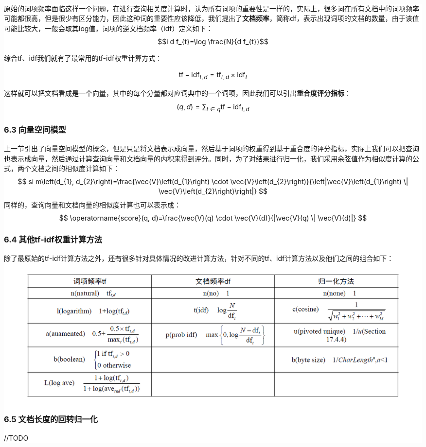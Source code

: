 原始的词项频率面临这样一个问题，在进行查询相关度计算时，认为所有词项的重要性是一样的，实际上，很多词在所有文档中的词项频率可能都很高，但是很少有区分能力，因此这种词的重要性应该降低，我们提出了**文档频率**，简称df，表示出现词项的文档的数量，由于该值可能比较大，一般会取其log值，词项的逆文档频率（idf）定义如下：
$$i d f_{t}=\log \frac{N}{d f_{t}}$$

综合tf、idf我们就有了最常用的tf-idf权重计算方式：

$$\mathrm{tf}-\mathrm{idf}_{t, d}=\mathrm{tf}_{t, d} \times \mathrm{idf}_{t}$$

这样就可以把文档看成是一个向量，其中的每个分量都对应词典中的一个词项，因此我们可以引出**重合度评分指标**：
$$
(q, d)=\sum_{t \in q} \mathrm{tf}-\mathrm{i} \mathrm{d} \mathrm{f}_{t, d}
$$

### 6.3 向量空间模型

上一节引出了向量空间模型的概念，但是只是将文档表示成向量，然后基于词项的权重得到基于重合度的评分指标，实际上我们可以把查询也表示成向量，然后通过计算查询向量和文档向量的内积来得到评分。同时，为了对结果进行归一化，我们采用余弦值作为相似度计算的公式，两个文档之间的相似度计算如下：
$$
si m\left(d_{1}, d_{2}\right)=\frac{\vec{V}\left(d_{1}\right) \cdot \vec{V}\left(d_{2}\right)}{\left|\vec{V}\left(d_{1}\right) \| \vec{V}\left(d_{2}\right)\right|}
$$
同样的，查询向量和文档向量的相似度计算也可以表示成：
$$
\operatorname{score}(q, d)=\frac{\vec{V}(q) \cdot \vec{V}(d)}{|\vec{V}(q) \| \vec{V}(d)|}
$$

### 6.4 其他tf-idf权重计算方法

除了最原始的tf-idf计算方法之外，还有很多针对具体情况的改进计算方法，针对不同的tf、idf计算方法以及他们之间的组合如下：

<center>
    <img src="https://github.com/serryuer/blog-img/raw/master/imgs/信息检索导论1/Snipaste_2019-05-04_01-34-12.png" width=90% height=100%/>
</center>

### 6.5 文档长度的回转归一化

//TODO
